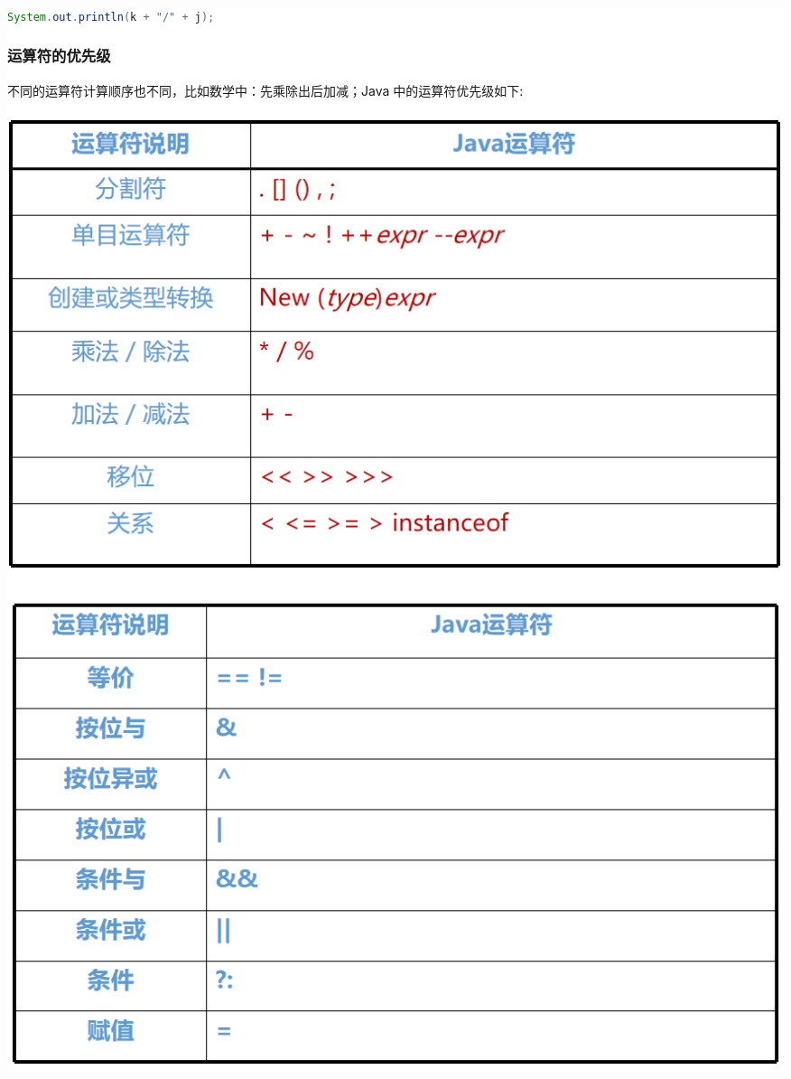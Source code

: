 ```java
System.out.println(k + "/" + j);
```

### 运算符的优先级

不同的运算符计算顺序也不同，比如数学中：先乘除出后加减；Java 中的运算符优先级如下:

![1603873058630](./assets/1603873058630.png)

![1603873074586](./assets/1603873074586.png)
